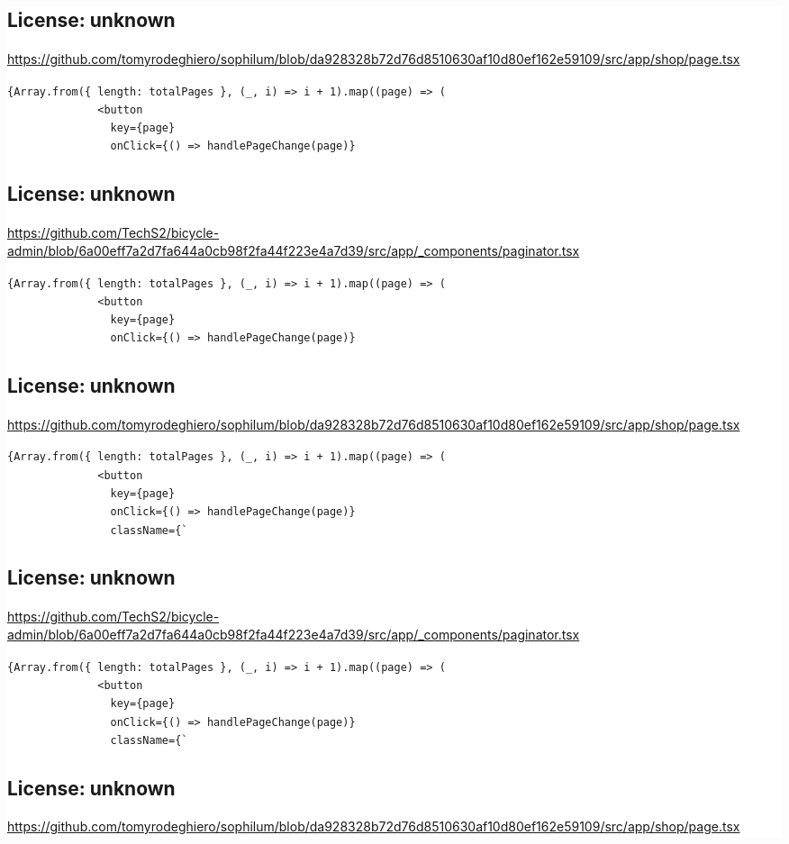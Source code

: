 ## License: unknown
https://github.com/tomyrodeghiero/sophilum/blob/da928328b72d76d8510630af10d80ef162e59109/src/app/shop/page.tsx

```
{Array.from({ length: totalPages }, (_, i) => i + 1).map((page) => (
              <button
                key={page}
                onClick={() => handlePageChange(page)}
```


## License: unknown
https://github.com/TechS2/bicycle-admin/blob/6a00eff7a2d7fa644a0cb98f2fa44f223e4a7d39/src/app/_components/paginator.tsx

```
{Array.from({ length: totalPages }, (_, i) => i + 1).map((page) => (
              <button
                key={page}
                onClick={() => handlePageChange(page)}
```


## License: unknown
https://github.com/tomyrodeghiero/sophilum/blob/da928328b72d76d8510630af10d80ef162e59109/src/app/shop/page.tsx

```
{Array.from({ length: totalPages }, (_, i) => i + 1).map((page) => (
              <button
                key={page}
                onClick={() => handlePageChange(page)}
                className={`
```


## License: unknown
https://github.com/TechS2/bicycle-admin/blob/6a00eff7a2d7fa644a0cb98f2fa44f223e4a7d39/src/app/_components/paginator.tsx

```
{Array.from({ length: totalPages }, (_, i) => i + 1).map((page) => (
              <button
                key={page}
                onClick={() => handlePageChange(page)}
                className={`
```


## License: unknown
https://github.com/tomyrodeghiero/sophilum/blob/da928328b72d76d8510630af10d80ef162e59109/src/app/shop/page.tsx
